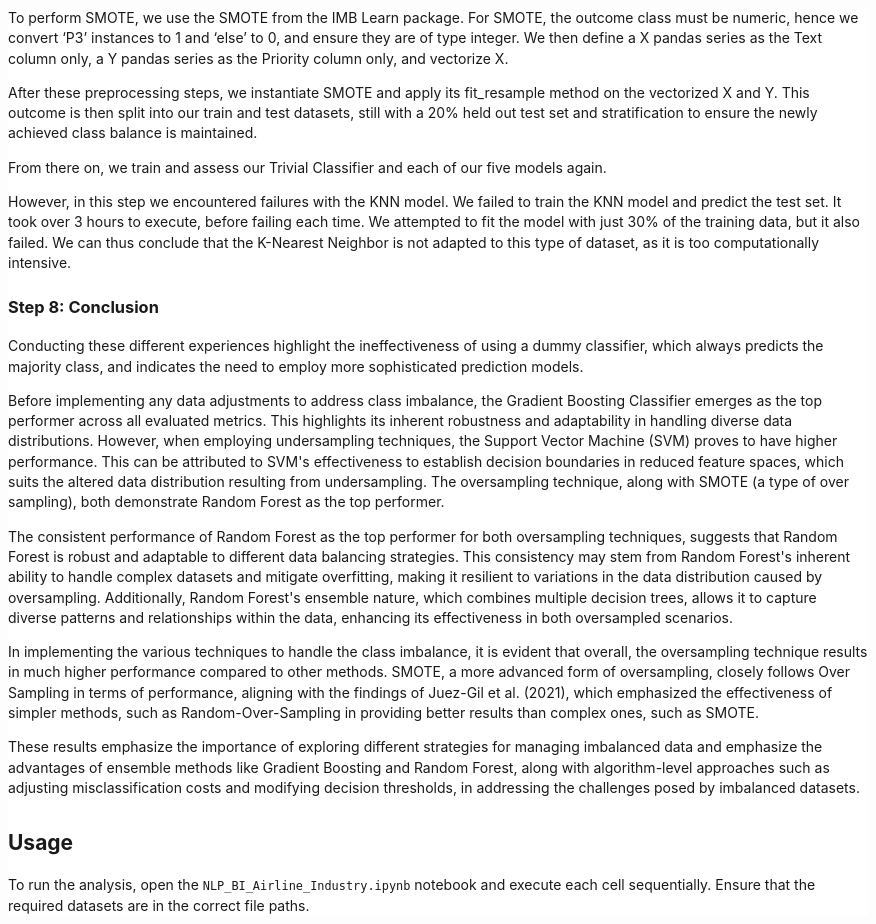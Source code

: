 To perform SMOTE, we use the SMOTE from the IMB Learn package. For SMOTE, the outcome class must be numeric, hence we convert ‘P3’ instances to 1 and ‘else’ to 0, and ensure they are of type integer. We then define a X pandas series as the Text column only, a Y pandas series as the Priority column only, and vectorize X.

After these preprocessing steps, we instantiate SMOTE and apply its fit_resample method on the vectorized X and Y. This outcome is then split into our train and test datasets, still with a 20% held out test set and stratification to ensure the newly achieved class balance is maintained.

From there on, we train and assess our Trivial Classifier and each of our five models again.

However, in this step we encountered failures with the KNN model. We failed to train the KNN model and predict the test set. It took over 3 hours to execute, before failing each time. We attempted to fit the model with just 30% of the training data, but it also failed. We can thus conclude that the K-Nearest Neighbor is not adapted to this type of dataset, as it is too computationally intensive.

### Step 8: Conclusion

Conducting these different experiences highlight the ineffectiveness of using a dummy classifier, which always predicts the majority class, and indicates the need to employ more sophisticated prediction models. 

Before implementing any data adjustments to address class imbalance, the Gradient Boosting Classifier emerges as the top performer across all evaluated metrics. This highlights its inherent robustness and adaptability in handling diverse data distributions. However, when employing undersampling techniques, the Support Vector Machine (SVM) proves to have higher performance. This can be attributed to SVM's effectiveness to establish decision boundaries in reduced feature spaces, which suits the altered data distribution resulting from undersampling. 
The oversampling technique, along with SMOTE (a type of over sampling), both demonstrate Random Forest as the top performer.

The consistent performance of Random Forest as the top performer for both oversampling techniques, suggests that Random Forest is robust and adaptable to different data balancing strategies. This consistency may stem from Random Forest's inherent ability to handle complex datasets and mitigate overfitting, making it resilient to variations in the data distribution caused by oversampling. Additionally, Random Forest's ensemble nature, which combines multiple decision trees, allows it to capture diverse patterns and relationships within the data, enhancing its effectiveness in both oversampled scenarios.

In implementing the various techniques to handle the class imbalance, it is evident that overall, the oversampling technique results in much higher performance compared to other methods. SMOTE, a more advanced form of oversampling, closely follows Over Sampling in terms of performance, aligning with the findings of Juez-Gil et al. (2021), which emphasized the effectiveness of simpler methods, such as Random-Over-Sampling in providing better results than complex ones, such as SMOTE.

These results emphasize the importance of exploring different strategies for managing imbalanced data and emphasize the advantages of ensemble methods like Gradient Boosting and Random Forest, along with algorithm-level approaches such as adjusting misclassification costs and modifying decision thresholds, in addressing the challenges posed by imbalanced datasets.


## Usage

To run the analysis, open the `NLP_BI_Airline_Industry.ipynb` notebook and execute each cell sequentially. Ensure that the required datasets are in the correct file paths.

